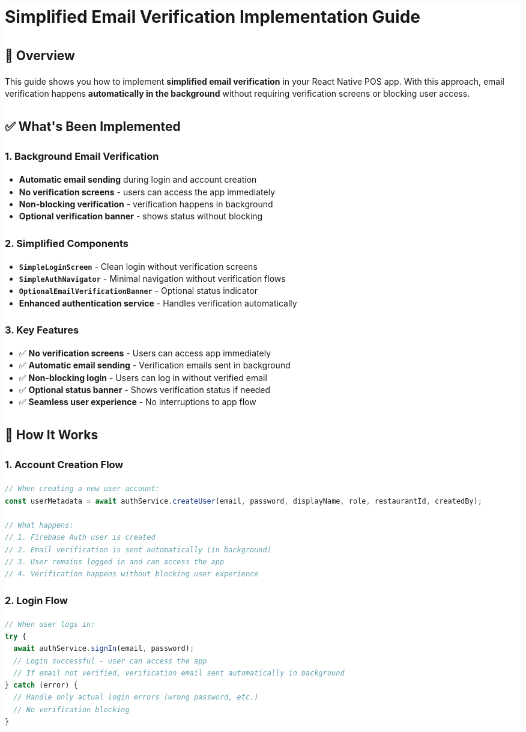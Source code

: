 # Simplified Email Verification Implementation Guide

## 🎯 **Overview**

This guide shows you how to implement **simplified email verification** in your React Native POS app. With this approach, email verification happens **automatically in the background** without requiring verification screens or blocking user access.

## ✅ **What's Been Implemented**

### **1. Background Email Verification**
- **Automatic email sending** during login and account creation
- **No verification screens** - users can access the app immediately
- **Non-blocking verification** - verification happens in background
- **Optional verification banner** - shows status without blocking

### **2. Simplified Components**
- **`SimpleLoginScreen`** - Clean login without verification screens
- **`SimpleAuthNavigator`** - Minimal navigation without verification flows
- **`OptionalEmailVerificationBanner`** - Optional status indicator
- **Enhanced authentication service** - Handles verification automatically

### **3. Key Features**
- ✅ **No verification screens** - Users can access app immediately
- ✅ **Automatic email sending** - Verification emails sent in background
- ✅ **Non-blocking login** - Users can log in without verified email
- ✅ **Optional status banner** - Shows verification status if needed
- ✅ **Seamless user experience** - No interruptions to app flow

## 🔄 **How It Works**

### **1. Account Creation Flow**
```typescript
// When creating a new user account:
const userMetadata = await authService.createUser(email, password, displayName, role, restaurantId, createdBy);

// What happens:
// 1. Firebase Auth user is created
// 2. Email verification is sent automatically (in background)
// 3. User remains logged in and can access the app
// 4. Verification happens without blocking user experience
```

### **2. Login Flow**
```typescript
// When user logs in:
try {
  await authService.signIn(email, password);
  // Login successful - user can access the app
  // If email not verified, verification email sent automatically in background
} catch (error) {
  // Handle only actual login errors (wrong password, etc.)
  // No verification blocking
}
```
